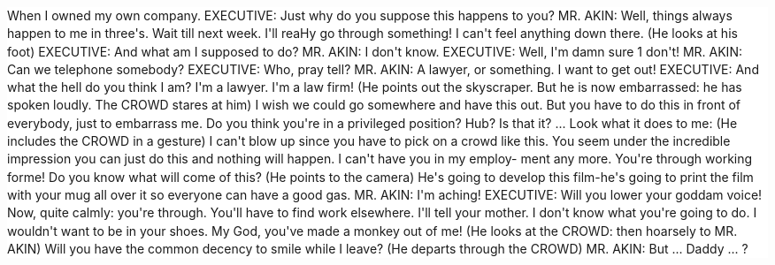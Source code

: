 When I owned my own company.
EXECUTIVE: Just why do you suppose
this happens to you?
MR. AKIN: Well, things always happen to
me in three's.
Wait till next week. I'll reaHy go through
something!
I can't feel anything down there.
(He looks at his foot)
EXECUTIVE: And what am I supposed
to do?
MR. AKIN: I don't know.
EXECUTIVE: Well, I'm damn sure 1 don't!
MR. AKIN: Can we telephone somebody?
EXECUTIVE: Who, pray tell?
MR. AKIN: A lawyer, or something. I want
to get out!
EXECUTIVE: And what the hell do you
think I am? I'm a lawyer. I'm a law firm!
(He points out the skyscraper. But he is
now embarrassed: he has spoken loudly.
The CROWD stares at him)
I wish we could go somewhere and have
this out. But you have to do this in front
of everybody, just to embarrass me. Do
you think you're in a privileged position?
Hub? Is that it? ... Look what it does to
me:
(He includes the CROWD in a gesture)
I can't blow up since you have to pick on
a crowd like this.
You seem under the incredible impression
you can just do this and nothing will
happen. I can't have you in my employ-
ment any more. You're through working
forme!
Do you know what will come of this?
(He points to the camera)
He's going to develop this film-he's
going to print the film with your mug all
over it so everyone can have a good gas.
MR. AKIN: I'm aching!
EXECUTIVE: Will you lower your goddam
voice!
Now, quite calmly: you're through. You'll
have to find work elsewhere. I'll tell your
mother. I don't know what you're going to
do. I wouldn't want to be in your shoes.
My God, you've made a monkey out of
me!
(He looks at the CROWD: then hoarsely
to MR. AKIN)
Will you have the common decency to
smile while I leave?
(He departs through the CROWD)
MR. AKIN: But ... Daddy ... ?
